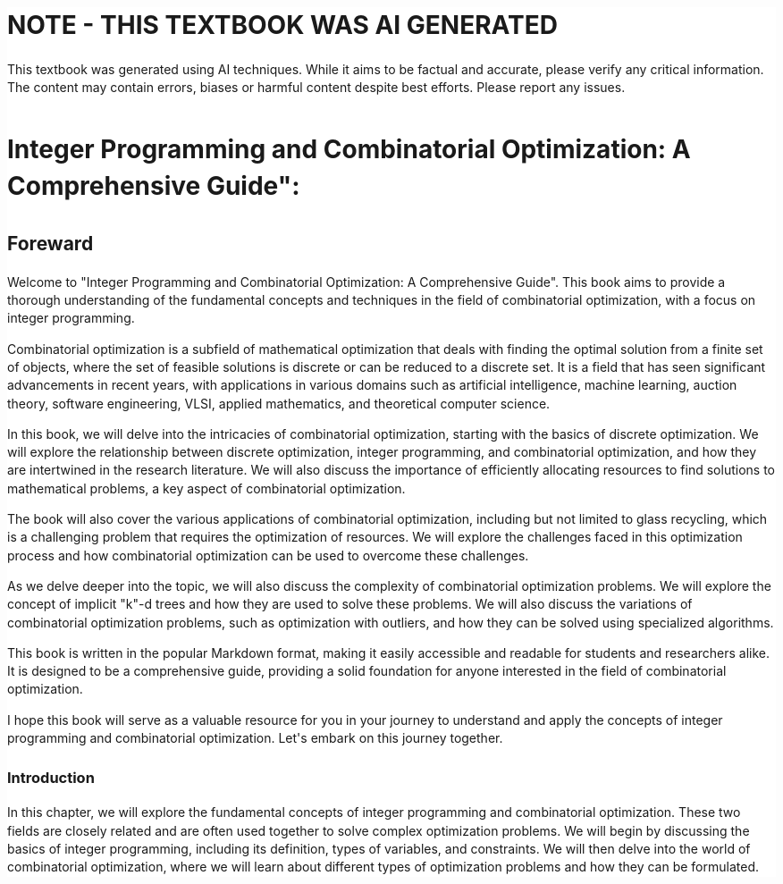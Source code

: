 # NOTE - THIS TEXTBOOK WAS AI GENERATED

This textbook was generated using AI techniques. While it aims to be factual and accurate, please verify any critical information. The content may contain errors, biases or harmful content despite best efforts. Please report any issues.

# Integer Programming and Combinatorial Optimization: A Comprehensive Guide":


## Foreward

Welcome to "Integer Programming and Combinatorial Optimization: A Comprehensive Guide". This book aims to provide a thorough understanding of the fundamental concepts and techniques in the field of combinatorial optimization, with a focus on integer programming.

Combinatorial optimization is a subfield of mathematical optimization that deals with finding the optimal solution from a finite set of objects, where the set of feasible solutions is discrete or can be reduced to a discrete set. It is a field that has seen significant advancements in recent years, with applications in various domains such as artificial intelligence, machine learning, auction theory, software engineering, VLSI, applied mathematics, and theoretical computer science.

In this book, we will delve into the intricacies of combinatorial optimization, starting with the basics of discrete optimization. We will explore the relationship between discrete optimization, integer programming, and combinatorial optimization, and how they are intertwined in the research literature. We will also discuss the importance of efficiently allocating resources to find solutions to mathematical problems, a key aspect of combinatorial optimization.

The book will also cover the various applications of combinatorial optimization, including but not limited to glass recycling, which is a challenging problem that requires the optimization of resources. We will explore the challenges faced in this optimization process and how combinatorial optimization can be used to overcome these challenges.

As we delve deeper into the topic, we will also discuss the complexity of combinatorial optimization problems. We will explore the concept of implicit "k"-d trees and how they are used to solve these problems. We will also discuss the variations of combinatorial optimization problems, such as optimization with outliers, and how they can be solved using specialized algorithms.

This book is written in the popular Markdown format, making it easily accessible and readable for students and researchers alike. It is designed to be a comprehensive guide, providing a solid foundation for anyone interested in the field of combinatorial optimization.

I hope this book will serve as a valuable resource for you in your journey to understand and apply the concepts of integer programming and combinatorial optimization. Let's embark on this journey together.




### Introduction

In this chapter, we will explore the fundamental concepts of integer programming and combinatorial optimization. These two fields are closely related and are often used together to solve complex optimization problems. We will begin by discussing the basics of integer programming, including its definition, types of variables, and constraints. We will then delve into the world of combinatorial optimization, where we will learn about different types of optimization problems and how they can be formulated.
